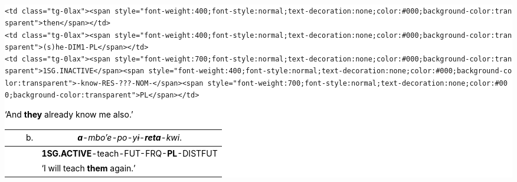     <td class="tg-0lax"><span style="font-weight:400;font-style:normal;text-decoration:none;color:#000;background-color:transparent">then</span></td>
    <td class="tg-0lax"><span style="font-weight:400;font-style:normal;text-decoration:none;color:#000;background-color:transparent">(s)he-DIM1-PL</span></td>
    <td class="tg-0lax"><span style="font-weight:700;font-style:normal;text-decoration:none;color:#000;background-color:transparent">1SG.INACTIVE</span><span style="font-weight:400;font-style:normal;text-decoration:none;color:#000;background-color:transparent">-know-RES-???-NOM-</span><span style="font-weight:700;font-style:normal;text-decoration:none;color:#000;background-color:transparent">PL</span></td>
  </tr>
  <tr>
    <td class="tg-0lax"><span style="font-weight:400;font-style:normal;text-decoration:none;color:#000;background-color:transparent"> </span></td>
    <td class="tg-0lax"></td>
    <td class="tg-0lax" colspan="3"><span style="font-weight:400;font-style:normal;text-decoration:none;color:#000;background-color:transparent">‘And </span><span style="font-weight:700;font-style:normal;text-decoration:none;color:#000;background-color:transparent">they</span><span style="font-weight:400;font-style:normal;text-decoration:none;color:#000;background-color:transparent"> already know me also.’ </span></td>
  </tr>
</tbody>
</table>

<table class="tg"><thead>
  <tr>
    <th class="tg-0lax">&nbsp;&nbsp;&nbsp;&nbsp;</th>
    <th class="tg-0lax"><span style="font-weight:400;font-style:normal;text-decoration:none;color:#000;background-color:transparent">b.</span></th>
    <th class="tg-0lax"><span style="font-weight:700;font-style:italic;text-decoration:none;color:#000;background-color:transparent">a</span><span style="font-weight:400;font-style:italic;text-decoration:none;color:#000;background-color:transparent">-mbo’e-po-yɨ-</span><span style="font-weight:700;font-style:italic;text-decoration:none;color:#000;background-color:transparent">reta</span><span style="font-weight:400;font-style:italic;text-decoration:none;color:#000;background-color:transparent">-kwi</span><span style="font-weight:400;font-style:normal;text-decoration:none;color:#000;background-color:transparent">.</span></th>
  </tr></thead>
<tbody>
  <tr>
    <td class="tg-0lax"><span style="font-weight:400;font-style:normal;text-decoration:none;color:#000;background-color:transparent"> </span></td>
    <td class="tg-0lax"></td>
    <td class="tg-0lax"><span style="font-weight:700;font-style:normal;text-decoration:none;color:#000;background-color:transparent">1SG.ACTIVE</span><span style="font-weight:400;font-style:normal;text-decoration:none;color:#000;background-color:transparent">-teach-FUT-FRQ-</span><span style="font-weight:700;font-style:normal;text-decoration:none;color:#000;background-color:transparent">PL</span><span style="font-weight:400;font-style:normal;text-decoration:none;color:#000;background-color:transparent">-DISTFUT</span></td>
  </tr>
  <tr>
    <td class="tg-0lax"></td>
    <td class="tg-0lax"></td>
    <td class="tg-0lax"><span style="font-weight:400;font-style:normal;text-decoration:none;color:#000;background-color:transparent">‘I will teach </span><span style="font-weight:700;font-style:normal;text-decoration:none;color:#000;background-color:transparent">them</span><span style="font-weight:400;font-style:normal;text-decoration:none;color:#000;background-color:transparent"> again.’ </span></td>
  </tr>
</tbody>
</table>
